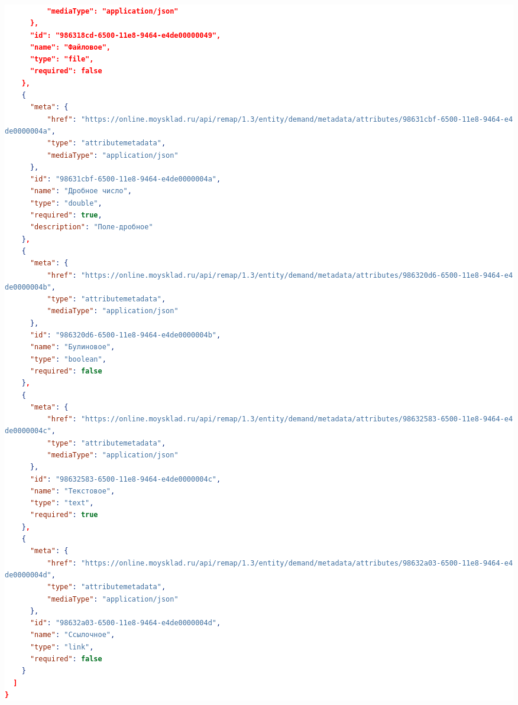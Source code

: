 ```json
          "mediaType": "application/json"
      },
      "id": "986318cd-6500-11e8-9464-e4de00000049",
      "name": "Файловое",
      "type": "file",
      "required": false
    },
    {
      "meta": {
          "href": "https://online.moysklad.ru/api/remap/1.3/entity/demand/metadata/attributes/98631cbf-6500-11e8-9464-e4de0000004a",
          "type": "attributemetadata",
          "mediaType": "application/json"
      },
      "id": "98631cbf-6500-11e8-9464-e4de0000004a",
      "name": "Дробное число",
      "type": "double",
      "required": true,
      "description": "Поле-дробное"
    },
    {
      "meta": {
          "href": "https://online.moysklad.ru/api/remap/1.3/entity/demand/metadata/attributes/986320d6-6500-11e8-9464-e4de0000004b",
          "type": "attributemetadata",
          "mediaType": "application/json"
      },
      "id": "986320d6-6500-11e8-9464-e4de0000004b",
      "name": "Булиновое",
      "type": "boolean",
      "required": false
    },
    {
      "meta": {
          "href": "https://online.moysklad.ru/api/remap/1.3/entity/demand/metadata/attributes/98632583-6500-11e8-9464-e4de0000004c",
          "type": "attributemetadata",
          "mediaType": "application/json"
      },
      "id": "98632583-6500-11e8-9464-e4de0000004c",
      "name": "Текстовое",
      "type": "text",
      "required": true
    },
    {
      "meta": {
          "href": "https://online.moysklad.ru/api/remap/1.3/entity/demand/metadata/attributes/98632a03-6500-11e8-9464-e4de0000004d",
          "type": "attributemetadata",
          "mediaType": "application/json"
      },
      "id": "98632a03-6500-11e8-9464-e4de0000004d",
      "name": "Ссылочное",
      "type": "link",
      "required": false
    }
  ]
}
```
